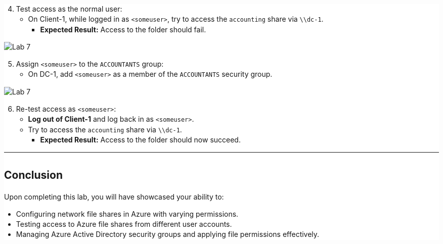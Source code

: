 4. Test access as the normal user:
   - On Client-1, while logged in as `<someuser>`, try to access the `accounting` share via `\\dc-1`.  
     - **Expected Result:** Access to the folder should fail.

<p>
<img src="https://i.imgur.com/0Ky6lma.png" height="80%" width="80%" alt="Lab 7"/>
</p>

5. Assign `<someuser>` to the `ACCOUNTANTS` group:
   - On DC-1, add `<someuser>` as a member of the `ACCOUNTANTS` security group.

<p>
<img src="https://i.imgur.com/JD9aUY7.png" height="80%" width="80%" alt="Lab 7"/>
</p>

6. Re-test access as `<someuser>`:
   - **Log out of Client-1** and log back in as `<someuser>`.
   - Try to access the `accounting` share via `\\dc-1`.
     - **Expected Result:** Access to the folder should now succeed.

---

## Conclusion
Upon completing this lab, you will have showcased your ability to:
- Configuring network file shares in Azure with varying permissions.
- Testing access to Azure file shares from different user accounts.
- Managing Azure Active Directory security groups and applying file permissions effectively.


